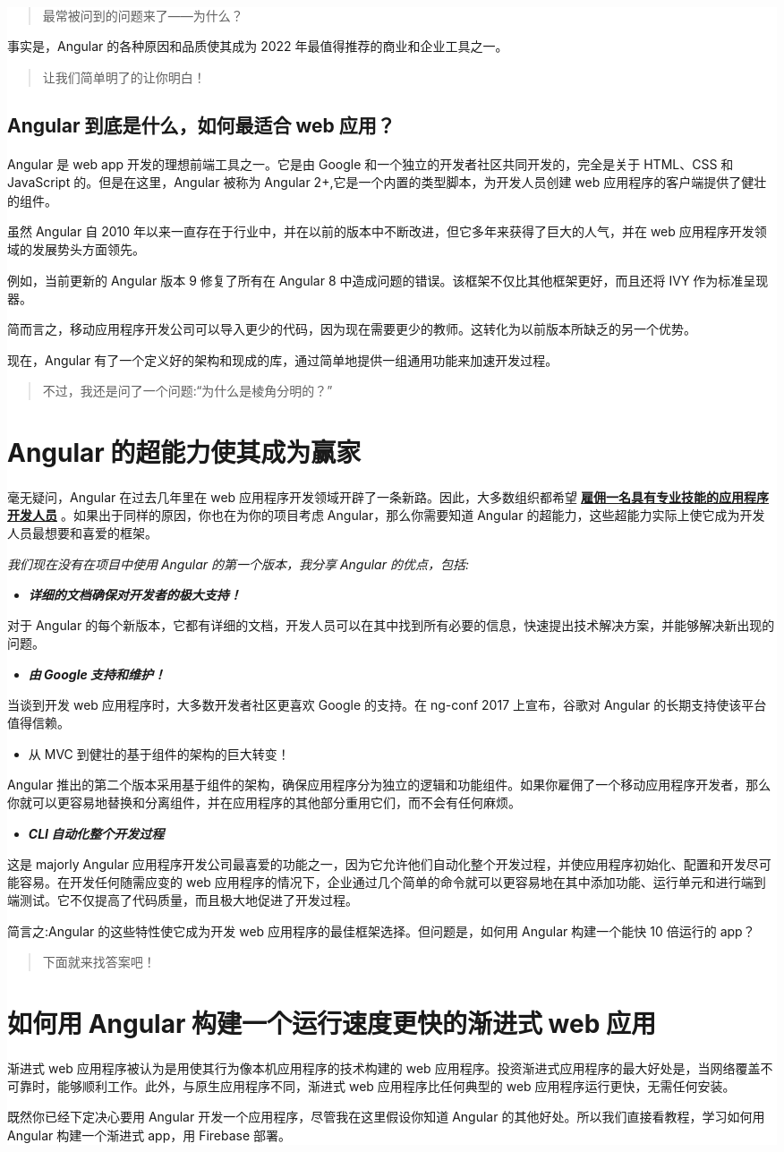> 最常被问到的问题来了——为什么？

事实是，Angular 的各种原因和品质使其成为 2022 年最值得推荐的商业和企业工具之一。

> 让我们简单明了的让你明白！

## **Angular 到底是什么，如何最适合 web 应用？**

Angular 是 web app 开发的理想前端工具之一。它是由 Google 和一个独立的开发者社区共同开发的，完全是关于 HTML、CSS 和 JavaScript 的。但是在这里，Angular 被称为 Angular 2+,它是一个内置的类型脚本，为开发人员创建 web 应用程序的客户端提供了健壮的组件。

虽然 Angular 自 2010 年以来一直存在于行业中，并在以前的版本中不断改进，但它多年来获得了巨大的人气，并在 web 应用程序开发领域的发展势头方面领先。

例如，当前更新的 Angular 版本 9 修复了所有在 Angular 8 中造成问题的错误。该框架不仅比其他框架更好，而且还将 IVY 作为标准呈现器。

简而言之，移动应用程序开发公司可以导入更少的代码，因为现在需要更少的教师。这转化为以前版本所缺乏的另一个优势。

现在，Angular 有了一个定义好的架构和现成的库，通过简单地提供一组通用功能来加速开发过程。

> 不过，我还是问了一个问题:“为什么是棱角分明的？”

# **Angular 的超能力使其成为赢家**

毫无疑问，Angular 在过去几年里在 web 应用程序开发领域开辟了一条新路。因此，大多数组织都希望 [**雇佣一名具有专业技能的应用程序开发人员**](https://www.xicom.ae/solutions/hire-developers/) 。如果出于同样的原因，你也在为你的项目考虑 Angular，那么你需要知道 Angular 的超能力，这些超能力实际上使它成为开发人员最想要和喜爱的框架。

*我们现在没有在项目中使用 Angular 的第一个版本，我分享 Angular 的优点，包括:*

*   ***详细的文档确保对开发者的极大支持！***

对于 Angular 的每个新版本，它都有详细的文档，开发人员可以在其中找到所有必要的信息，快速提出技术解决方案，并能够解决新出现的问题。

*   ***由 Google 支持和维护！***

当谈到开发 web 应用程序时，大多数开发者社区更喜欢 Google 的支持。在 ng-conf 2017 上宣布，谷歌对 Angular 的长期支持使该平台值得信赖。

*   从 MVC 到健壮的基于组件的架构的巨大转变！

Angular 推出的第二个版本采用基于组件的架构，确保应用程序分为独立的逻辑和功能组件。如果你雇佣了一个移动应用程序开发者，那么你就可以更容易地替换和分离组件，并在应用程序的其他部分重用它们，而不会有任何麻烦。

*   ***CLI 自动化整个开发过程***

这是 majorly Angular 应用程序开发公司最喜爱的功能之一，因为它允许他们自动化整个开发过程，并使应用程序初始化、配置和开发尽可能容易。在开发任何随需应变的 web 应用程序的情况下，企业通过几个简单的命令就可以更容易地在其中添加功能、运行单元和进行端到端测试。它不仅提高了代码质量，而且极大地促进了开发过程。

简言之:Angular 的这些特性使它成为开发 web 应用程序的最佳框架选择。但问题是，如何用 Angular 构建一个能快 10 倍运行的 app？

> 下面就来找答案吧！

# **如何用 Angular 构建一个运行速度更快的渐进式 web 应用**

渐进式 web 应用程序被认为是用使其行为像本机应用程序的技术构建的 web 应用程序。投资渐进式应用程序的最大好处是，当网络覆盖不可靠时，能够顺利工作。此外，与原生应用程序不同，渐进式 web 应用程序比任何典型的 web 应用程序运行更快，无需任何安装。

既然你已经下定决心要用 Angular 开发一个应用程序，尽管我在这里假设你知道 Angular 的其他好处。所以我们直接看教程，学习如何用 Angular 构建一个渐进式 app，用 Firebase 部署。
